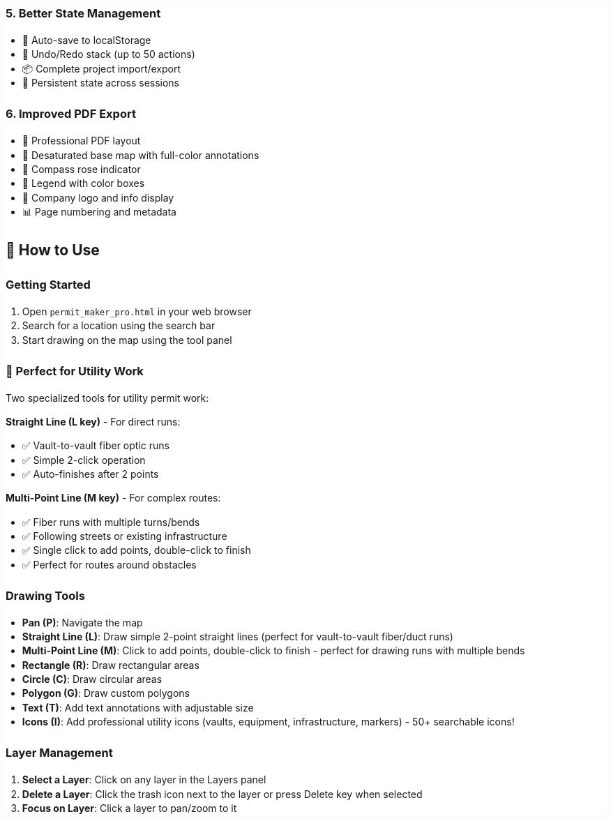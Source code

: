 ### 5. **Better State Management**
- 💾 Auto-save to localStorage
- 🔄 Undo/Redo stack (up to 50 actions)
- 📦 Complete project import/export
- 🔐 Persistent state across sessions

### 6. **Improved PDF Export**
- 📄 Professional PDF layout
- 🎨 Desaturated base map with full-color annotations
- 🧭 Compass rose indicator
- 📝 Legend with color boxes
- 🏢 Company logo and info display
- 📊 Page numbering and metadata

## 🎯 How to Use

### Getting Started
1. Open `permit_maker_pro.html` in your web browser
2. Search for a location using the search bar
3. Start drawing on the map using the tool panel

### 🔧 Perfect for Utility Work
Two specialized tools for utility permit work:

**Straight Line (L key)** - For direct runs:
- ✅ Vault-to-vault fiber optic runs
- ✅ Simple 2-click operation
- ✅ Auto-finishes after 2 points

**Multi-Point Line (M key)** - For complex routes:
- ✅ Fiber runs with multiple turns/bends
- ✅ Following streets or existing infrastructure  
- ✅ Single click to add points, double-click to finish
- ✅ Perfect for routes around obstacles

### Drawing Tools
- **Pan (P)**: Navigate the map
- **Straight Line (L)**: Draw simple 2-point straight lines (perfect for vault-to-vault fiber/duct runs)
- **Multi-Point Line (M)**: Click to add points, double-click to finish - perfect for drawing runs with multiple bends
- **Rectangle (R)**: Draw rectangular areas
- **Circle (C)**: Draw circular areas
- **Polygon (G)**: Draw custom polygons
- **Text (T)**: Add text annotations with adjustable size
- **Icons (I)**: Add professional utility icons (vaults, equipment, infrastructure, markers) - 50+ searchable icons!

### Layer Management
1. **Select a Layer**: Click on any layer in the Layers panel
2. **Delete a Layer**: Click the trash icon next to the layer or press Delete key when selected
3. **Focus on Layer**: Click a layer to pan/zoom to it
